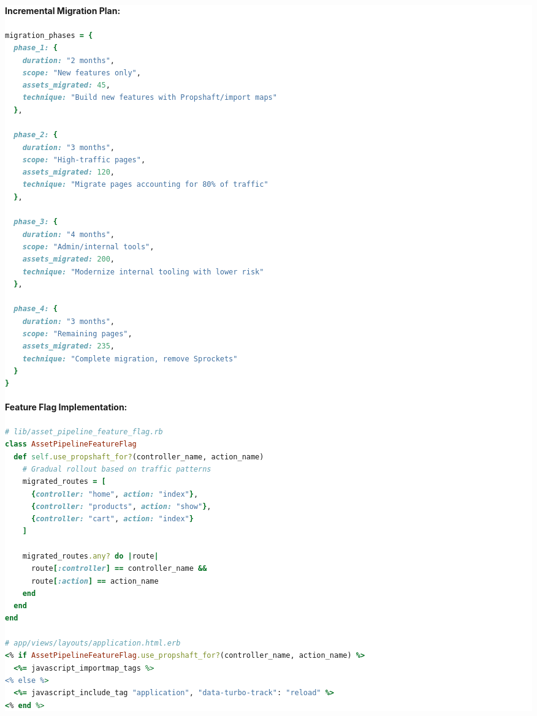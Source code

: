 #### Incremental Migration Plan:

```ruby
migration_phases = {
  phase_1: {
    duration: "2 months",
    scope: "New features only",
    assets_migrated: 45,
    technique: "Build new features with Propshaft/import maps"
  },

  phase_2: {
    duration: "3 months",
    scope: "High-traffic pages",
    assets_migrated: 120,
    technique: "Migrate pages accounting for 80% of traffic"
  },

  phase_3: {
    duration: "4 months",
    scope: "Admin/internal tools",
    assets_migrated: 200,
    technique: "Modernize internal tooling with lower risk"
  },

  phase_4: {
    duration: "3 months",
    scope: "Remaining pages",
    assets_migrated: 235,
    technique: "Complete migration, remove Sprockets"
  }
}
```

#### Feature Flag Implementation:

```ruby
# lib/asset_pipeline_feature_flag.rb
class AssetPipelineFeatureFlag
  def self.use_propshaft_for?(controller_name, action_name)
    # Gradual rollout based on traffic patterns
    migrated_routes = [
      {controller: "home", action: "index"},
      {controller: "products", action: "show"},
      {controller: "cart", action: "index"}
    ]

    migrated_routes.any? do |route|
      route[:controller] == controller_name &&
      route[:action] == action_name
    end
  end
end

# app/views/layouts/application.html.erb
<% if AssetPipelineFeatureFlag.use_propshaft_for?(controller_name, action_name) %>
  <%= javascript_importmap_tags %>
<% else %>
  <%= javascript_include_tag "application", "data-turbo-track": "reload" %>
<% end %>
```
